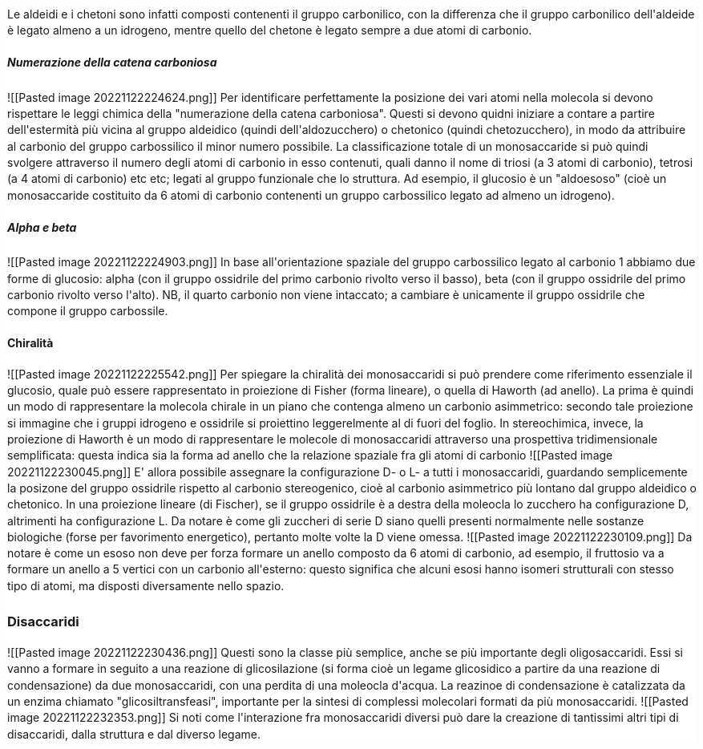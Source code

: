 Le aldeidi e i chetoni sono infatti composti contenenti il gruppo carbonilico, con la differenza che il gruppo carbonilico dell'aldeide è legato almeno a un idrogeno, mentre quello del chetone è legato sempre a due atomi di carbonio. 
##### Numerazione della catena carboniosa
![[Pasted image 20221122224624.png]]
Per identificare perfettamente la posizione dei vari atomi nella molecola si devono rispettare le leggi chimica della "numerazione della catena carboniosa". 
Questi si devono quidni iniziare a contare a partire dell'estermità più vicina al gruppo aldeidico (quindi dell'aldozucchero) o chetonico (quindi chetozucchero), in modo da attribuire al carbonio del gruppo carbossilico il minor numero possibile. 
La classificazione totale di un monosaccaride si può quindi svolgere attraverso il numero degli atomi di carbonio in esso contenuti, quali danno il nome di triosi (a 3 atomi di carbonio), tetrosi (a 4 atomi di carbonio) etc etc; legati al gruppo funzionale che lo struttura. Ad esempio, il glucosio è un "aldoesoso" (cioè un monosaccaride costituito da 6 atomi di carbonio contenenti un gruppo carbossilico legato ad almeno un idrogeno). 
##### Alpha e beta
![[Pasted image 20221122224903.png]]
In base all'orientazione spaziale del gruppo carbossilico legato al carbonio 1 abbiamo due forme di glucosio: alpha (con il gruppo ossidrile del primo carbonio rivolto verso il basso), beta (con il gruppo ossidrile del primo carbonio rivolto verso l'alto). 
NB, il quarto carbonio non viene intaccato; a cambiare è unicamente il gruppo ossidrile che compone il gruppo carbossile.
#### Chiralità
![[Pasted image 20221122225542.png]]
Per spiegare la chiralità dei monosaccaridi si può prendere come riferimento essenziale il glucosio, quale può essere rappresentato in proiezione di Fisher (forma lineare), o quella di Haworth (ad anello). 
La prima è quindi un modo di rappresentare la molecola chirale in un piano che contenga almeno un carbonio asimmetrico: secondo tale proiezione si immagine che i gruppi idrogeno e ossidrile si proiettino leggerelmente al di fuori del foglio. 
In stereochimica, invece, la proiezione di Haworth è un modo di rappresentare le molecole di monosaccaridi attraverso una prospettiva tridimensionale semplificata: questa indica sia la forma ad anello che la relazione spaziale fra gli atomi di carbonio
![[Pasted image 20221122230045.png]]
E' allora possibile assegnare la configurazione D- o L- a tutti i monosaccaridi, guardando semplicemente la posizone del gruppo ossidrile rispetto al carbonio stereogenico, cioè al carbonio asimmetrico più lontano dal gruppo aldeidico o chetonico. 
In una proiezione lineare (di Fischer), se il gruppo ossidrile è a destra della moleocla lo zucchero ha configurazione D, altrimenti ha configurazione L. 
Da notare è come gli zuccheri di serie D siano quelli presenti normalmente nelle sostanze biologiche (forse per favorimento energetico), pertanto molte volte la D viene omessa.
![[Pasted image 20221122230109.png]]
Da notare è come un esoso non deve per forza formare un anello composto da 6 atomi di carbonio, ad esempio, il fruttosio va a formare un anello a 5 vertici con un carbonio all'esterno: questo significa che alcuni esosi hanno isomeri strutturali con stesso tipo di atomi, ma disposti diversamente nello spazio. 
### Disaccaridi
![[Pasted image 20221122230436.png]]
Questi sono la classe più semplice, anche se più importante degli oligosaccaridi. 
Essi si vanno a formare in seguito a una reazione di glicosilazione (si forma cioè un legame glicosidico a partire da una reazione di condensazione) da due monosaccaridi, con una perdita di una moleocla d'acqua. 
La reazinoe di condensazione è catalizzata da un enzima chiamato "glicosiltransfeasi", importante per la sintesi di complessi molecolari formati da più monosaccaridi. 
![[Pasted image 20221122232353.png]]
Si noti come l'interazione fra monosaccaridi diversi può dare la creazione di tantissimi altri tipi di disaccaridi, dalla struttura e dal diverso legame.